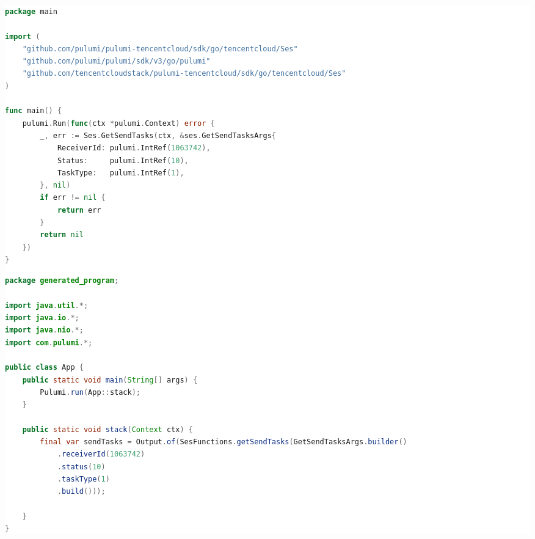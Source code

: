 ```go
package main

import (
	"github.com/pulumi/pulumi-tencentcloud/sdk/go/tencentcloud/Ses"
	"github.com/pulumi/pulumi/sdk/v3/go/pulumi"
	"github.com/tencentcloudstack/pulumi-tencentcloud/sdk/go/tencentcloud/Ses"
)

func main() {
	pulumi.Run(func(ctx *pulumi.Context) error {
		_, err := Ses.GetSendTasks(ctx, &ses.GetSendTasksArgs{
			ReceiverId: pulumi.IntRef(1063742),
			Status:     pulumi.IntRef(10),
			TaskType:   pulumi.IntRef(1),
		}, nil)
		if err != nil {
			return err
		}
		return nil
	})
}
```


</pulumi-choosable>
</div>


<div>
<pulumi-choosable type="language" values="java">

```java
package generated_program;

import java.util.*;
import java.io.*;
import java.nio.*;
import com.pulumi.*;

public class App {
    public static void main(String[] args) {
        Pulumi.run(App::stack);
    }

    public static void stack(Context ctx) {
        final var sendTasks = Output.of(SesFunctions.getSendTasks(GetSendTasksArgs.builder()
            .receiverId(1063742)
            .status(10)
            .taskType(1)
            .build()));

    }
}
```
